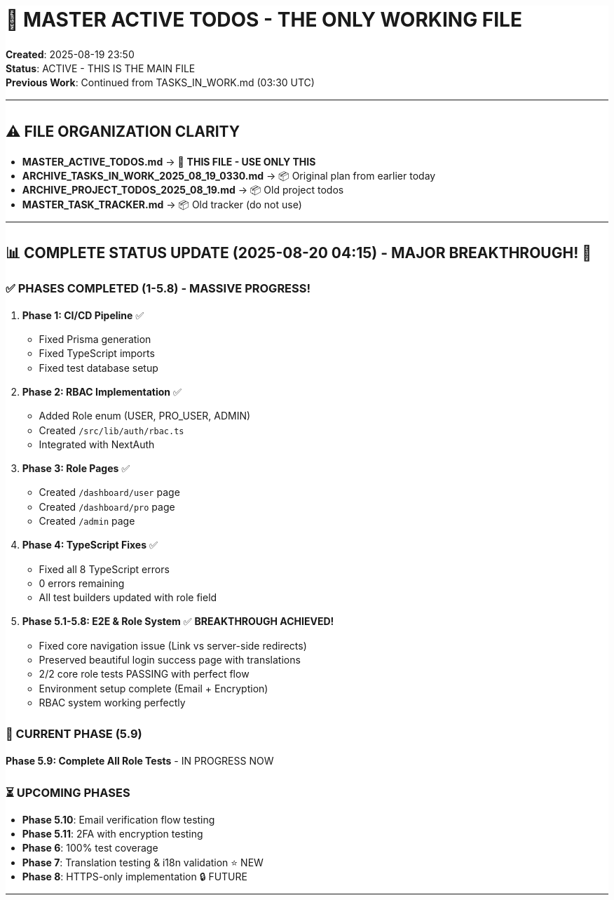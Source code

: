 # 🔴 MASTER ACTIVE TODOS - THE ONLY WORKING FILE
**Created**: 2025-08-19 23:50  
**Status**: ACTIVE - THIS IS THE MAIN FILE  
**Previous Work**: Continued from TASKS_IN_WORK.md (03:30 UTC)

---

## ⚠️ FILE ORGANIZATION CLARITY
- **MASTER_ACTIVE_TODOS.md** → 🔴 **THIS FILE - USE ONLY THIS**
- **ARCHIVE_TASKS_IN_WORK_2025_08_19_0330.md** → 📦 Original plan from earlier today
- **ARCHIVE_PROJECT_TODOS_2025_08_19.md** → 📦 Old project todos
- **MASTER_TASK_TRACKER.md** → 📦 Old tracker (do not use)

---

## 📊 COMPLETE STATUS UPDATE (2025-08-20 04:15) - MAJOR BREAKTHROUGH! 🎉

### ✅ PHASES COMPLETED (1-5.8) - MASSIVE PROGRESS!
1. **Phase 1: CI/CD Pipeline** ✅ 
   - Fixed Prisma generation
   - Fixed TypeScript imports
   - Fixed test database setup

2. **Phase 2: RBAC Implementation** ✅
   - Added Role enum (USER, PRO_USER, ADMIN)
   - Created `/src/lib/auth/rbac.ts`
   - Integrated with NextAuth

3. **Phase 3: Role Pages** ✅
   - Created `/dashboard/user` page
   - Created `/dashboard/pro` page  
   - Created `/admin` page

4. **Phase 4: TypeScript Fixes** ✅
   - Fixed all 8 TypeScript errors
   - 0 errors remaining
   - All test builders updated with role field

5. **Phase 5.1-5.8: E2E & Role System** ✅ **BREAKTHROUGH ACHIEVED!**
   - Fixed core navigation issue (Link vs server-side redirects)
   - Preserved beautiful login success page with translations
   - 2/2 core role tests PASSING with perfect flow
   - Environment setup complete (Email + Encryption)
   - RBAC system working perfectly

### 🔄 CURRENT PHASE (5.9)
**Phase 5.9: Complete All Role Tests** - IN PROGRESS NOW

### ⏳ UPCOMING PHASES
- **Phase 5.10**: Email verification flow testing
- **Phase 5.11**: 2FA with encryption testing  
- **Phase 6**: 100% test coverage
- **Phase 7**: Translation testing & i18n validation ⭐ NEW
- **Phase 8**: HTTPS-only implementation 🔒 FUTURE

---